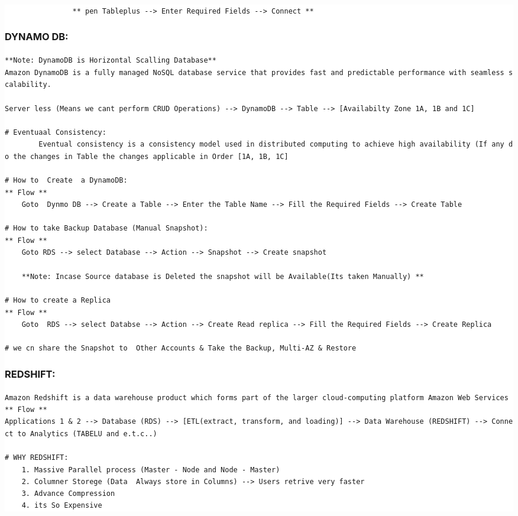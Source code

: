                     ** pen Tableplus --> Enter Required Fields --> Connect **
        

### DYNAMO DB:

    **Note: DynamoDB is Horizontal Scalling Database**
    Amazon DynamoDB is a fully managed NoSQL database service that provides fast and predictable performance with seamless scalability.

    Server less (Means we cant perform CRUD Operations) --> DynamoDB --> Table --> [Availabilty Zone 1A, 1B and 1C] 

    # Eventuaal Consistency:
            Eventual consistency is a consistency model used in distributed computing to achieve high availability (If any do the changes in Table the changes applicable in Order [1A, 1B, 1C] 

    # How to  Create  a DynamoDB:
    ** Flow **
        Goto  Dynmo DB --> Create a Table --> Enter the Table Name --> Fill the Required Fields --> Create Table
    
    # How to take Backup Database (Manual Snapshot):
    ** Flow **
        Goto RDS --> select Database --> Action --> Snapshot --> Create snapshot

        **Note: Incase Source database is Deleted the snapshot will be Available(Its taken Manually) **

    # How to create a Replica
    ** Flow **
        Goto  RDS --> select Databse --> Action --> Create Read replica --> Fill the Required Fields --> Create Replica

    # we cn share the Snapshot to  Other Accounts & Take the Backup, Multi-AZ & Restore

### REDSHIFT:
    Amazon Redshift is a data warehouse product which forms part of the larger cloud-computing platform Amazon Web Services
    ** Flow **
    Applications 1 & 2 --> Database (RDS) --> [ETL(extract, transform, and loading)] --> Data Warehouse (REDSHIFT) --> Connect to Analytics (TABELU and e.t.c..)

    # WHY REDSHIFT:
        1. Massive Parallel process (Master - Node and Node - Master)
        2. Columner Storege (Data  Always store in Columns) --> Users retrive very faster
        3. Advance Compression 
        4. its So Expensive
